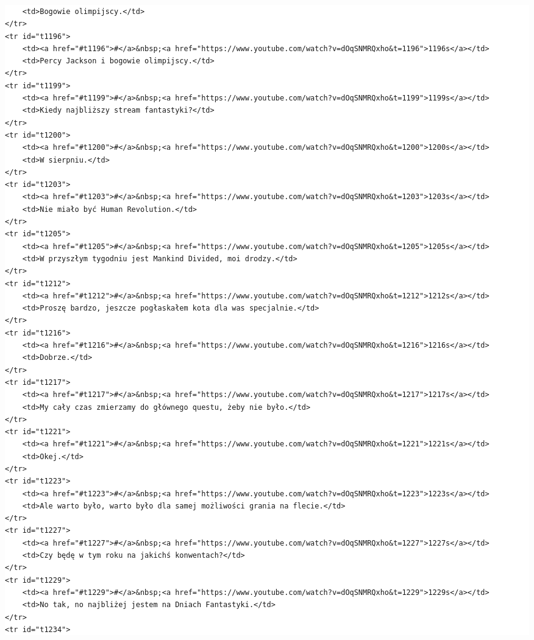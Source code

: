         <td>Bogowie olimpijscy.</td>
    </tr>
    <tr id="t1196">
        <td><a href="#t1196">#</a>&nbsp;<a href="https://www.youtube.com/watch?v=dOqSNMRQxho&t=1196">1196s</a></td>
        <td>Percy Jackson i bogowie olimpijscy.</td>
    </tr>
    <tr id="t1199">
        <td><a href="#t1199">#</a>&nbsp;<a href="https://www.youtube.com/watch?v=dOqSNMRQxho&t=1199">1199s</a></td>
        <td>Kiedy najbliższy stream fantastyki?</td>
    </tr>
    <tr id="t1200">
        <td><a href="#t1200">#</a>&nbsp;<a href="https://www.youtube.com/watch?v=dOqSNMRQxho&t=1200">1200s</a></td>
        <td>W sierpniu.</td>
    </tr>
    <tr id="t1203">
        <td><a href="#t1203">#</a>&nbsp;<a href="https://www.youtube.com/watch?v=dOqSNMRQxho&t=1203">1203s</a></td>
        <td>Nie miało być Human Revolution.</td>
    </tr>
    <tr id="t1205">
        <td><a href="#t1205">#</a>&nbsp;<a href="https://www.youtube.com/watch?v=dOqSNMRQxho&t=1205">1205s</a></td>
        <td>W przyszłym tygodniu jest Mankind Divided, moi drodzy.</td>
    </tr>
    <tr id="t1212">
        <td><a href="#t1212">#</a>&nbsp;<a href="https://www.youtube.com/watch?v=dOqSNMRQxho&t=1212">1212s</a></td>
        <td>Proszę bardzo, jeszcze pogłaskałem kota dla was specjalnie.</td>
    </tr>
    <tr id="t1216">
        <td><a href="#t1216">#</a>&nbsp;<a href="https://www.youtube.com/watch?v=dOqSNMRQxho&t=1216">1216s</a></td>
        <td>Dobrze.</td>
    </tr>
    <tr id="t1217">
        <td><a href="#t1217">#</a>&nbsp;<a href="https://www.youtube.com/watch?v=dOqSNMRQxho&t=1217">1217s</a></td>
        <td>My cały czas zmierzamy do głównego questu, żeby nie było.</td>
    </tr>
    <tr id="t1221">
        <td><a href="#t1221">#</a>&nbsp;<a href="https://www.youtube.com/watch?v=dOqSNMRQxho&t=1221">1221s</a></td>
        <td>Okej.</td>
    </tr>
    <tr id="t1223">
        <td><a href="#t1223">#</a>&nbsp;<a href="https://www.youtube.com/watch?v=dOqSNMRQxho&t=1223">1223s</a></td>
        <td>Ale warto było, warto było dla samej możliwości grania na flecie.</td>
    </tr>
    <tr id="t1227">
        <td><a href="#t1227">#</a>&nbsp;<a href="https://www.youtube.com/watch?v=dOqSNMRQxho&t=1227">1227s</a></td>
        <td>Czy będę w tym roku na jakichś konwentach?</td>
    </tr>
    <tr id="t1229">
        <td><a href="#t1229">#</a>&nbsp;<a href="https://www.youtube.com/watch?v=dOqSNMRQxho&t=1229">1229s</a></td>
        <td>No tak, no najbliżej jestem na Dniach Fantastyki.</td>
    </tr>
    <tr id="t1234">